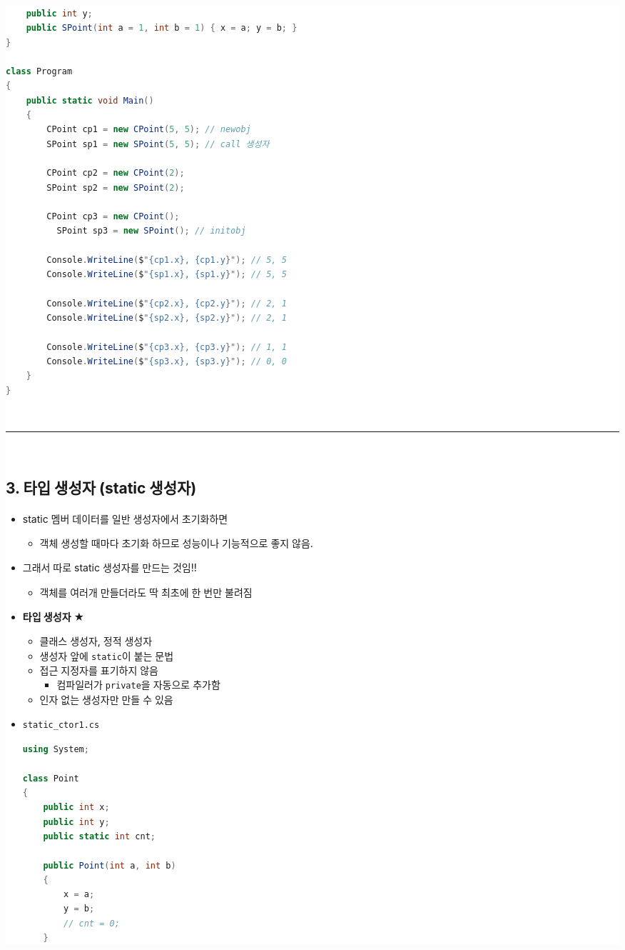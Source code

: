   ```C#
      public int y;
      public SPoint(int a = 1, int b = 1) { x = a; y = b; }
  }
  
  class Program
  {
      public static void Main()
      {
          CPoint cp1 = new CPoint(5, 5); // newobj
          SPoint sp1 = new SPoint(5, 5); // call 생성자
          
          CPoint cp2 = new CPoint(2);
          SPoint sp2 = new SPoint(2);
          
          CPoint cp3 = new CPoint(); 
    		SPoint sp3 = new SPoint(); // initobj
         
          Console.WriteLine($"{cp1.x}, {cp1.y}"); // 5, 5
          Console.WriteLine($"{sp1.x}, {sp1.y}"); // 5, 5       
          
          Console.WriteLine($"{cp2.x}, {cp2.y}"); // 2, 1
          Console.WriteLine($"{sp2.x}, {sp2.y}"); // 2, 1
          
          Console.WriteLine($"{cp3.x}, {cp3.y}"); // 1, 1
          Console.WriteLine($"{sp3.x}, {sp3.y}"); // 0, 0
      }
  }
  ```

<br>

---

<br>

## 3. 타입 생성자 (static 생성자)

* static 멤버 데이터를 일반 생성자에서 초기화하면
  * 객체 생성할 때마다 초기화 하므로 성능이나 기능적으로 좋지 않음.
* 그래서 따로 static 생성자를 만드는 것임!!
  * 객체를 여러개 만들더라도 딱 최초에 한 번만 불려짐
* **타입 생성자** ★
  * 클래스 생성자, 정적 생성자
  * 생성자 앞에 `static`이 붙는 문법
  * 접근 지정자를 표기하지 않음
    * 컴파일러가 `private`을 자동으로 추가함
  * 인자 없는 생성자만 만들 수 있음

* `static_ctor1.cs`

  ```C#
  using System;
  
  class Point
  {
      public int x;
      public int y;
      public static int cnt;
  
      public Point(int a, int b)
      {
          x = a;
          y = b;
          // cnt = 0;
      }
  ```